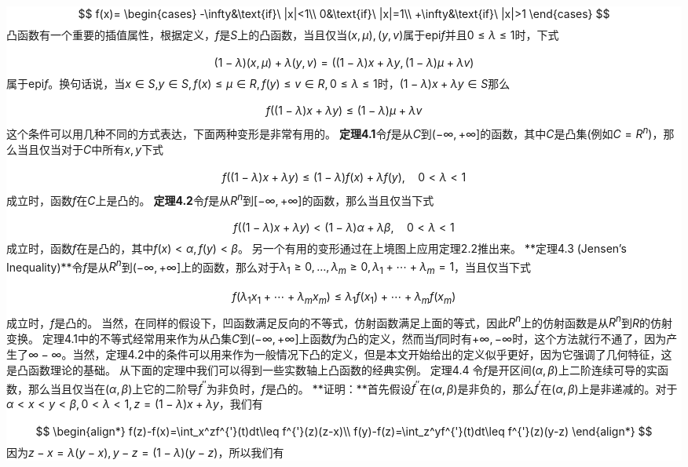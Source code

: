 $$
f(x)=
\begin{cases}
-\infty&\text{if}\ |x|<1\\
0&\text{if}\ |x|=1\\
+\infty&\text{if}\ |x|>1
\end{cases}
$$
凸函数有一个重要的插值属性，根据定义，$f$是$S$上的凸函数，当且仅当$(x,\mu),(y,v)$属于epi$f$并且$0\leq\lambda\leq1$时，下式

$$
(1-\lambda)(x,\mu)+\lambda(y,v)=((1-\lambda)x+\lambda y,(1-\lambda)\mu+\lambda v)
$$
属于epi$f$。换句话说，当$x\in S$,$y\in S,f(x)\leq\mu\in R,f(y)\leq v\in R,0\leq\lambda\leq1$时，$(1-\lambda)x+\lambda y\in S$那么

$$
f((1-\lambda)x+\lambda y)\leq(1-\lambda)\mu+\lambda v
$$
这个条件可以用几种不同的方式表达，下面两种变形是非常有用的。
**定理4.1**令$f$是从$C$到$(-\infty,+\infty]$的函数，其中$C$是凸集(例如$C=R^n$)，那么当且仅当对于$C$中所有$x,y$下式

$$
f((1-\lambda)x+\lambda y)\leq(1-\lambda)f(x)+\lambda f(y),\quad 0<\lambda<1
$$
成立时，函数$f$在$C$上是凸的。
**定理4.2**令$f$是从$R^n$到$[-\infty,+\infty]$的函数，那么当且仅当下式

$$
f((1-\lambda)x+\lambda y)<(1-\lambda)\alpha+\lambda\beta,\quad 0<\lambda<1
$$
成立时，函数$f$在是凸的，其中$f(x)<\alpha,f(y)<\beta$。
另一个有用的变形通过在上境图上应用定理2.2推出来。
**定理4.3 (Jensen’s Inequality)**令$f$是从$R^n$到$(-\infty,+\infty]$上的函数，那么对于$\lambda_1\geq0,\ldots,\lambda_m\geq0,\lambda_1+\cdots+\lambda_m=1$，当且仅当下式

$$
f(\lambda_1x_1+\cdots+\lambda_mx_m)\leq\lambda_1f(x_1)+\cdots+\lambda_mf(x_m)
$$
成立时，$f$是凸的。
当然，在同样的假设下，凹函数满足反向的不等式，仿射函数满足上面的等式，因此$R^n$上的仿射函数是从$R^n$到$R$的仿射变换。
定理4.1中的不等式经常用来作为从凸集$C$到$(-\infty,+\infty]$上函数$f$为凸的定义，然而当$f$同时有$+\infty,-\infty$时，这个方法就行不通了，因为产生了$\infty-\infty$。当然，定理4.2中的条件可以用来作为一般情况下凸的定义，但是本文开始给出的定义似乎更好，因为它强调了几何特征，这是凸函数理论的基础。
从下面的定理中我们可以得到一些实数轴上凸函数的经典实例。
定理4.4 令$f$是开区间$(\alpha,\beta)$上二阶连续可导的实函数，那么当且仅当在$(\alpha,\beta)$上它的二阶导$f^{''}$为非负时，$f$是凸的。
**证明：**首先假设$f^{''}$在$(\alpha,\beta)$是非负的，那么$f^{'}$在$(\alpha,\beta)$上是非递减的。对于$\alpha<x<y<\beta,0<\lambda<1,z=(1-\lambda)x+\lambda y$，我们有

$$
\begin{align*}
f(z)-f(x)=\int_x^zf^{'}(t)dt\leq f^{'}(z)(z-x)\\
f(y)-f(z)=\int_z^yf^{'}(t)dt\leq f^{'}(z)(y-z)
\end{align*}
$$
因为$z-x=\lambda(y-x),y-z=(1-\lambda)(y-z)$，所以我们有
